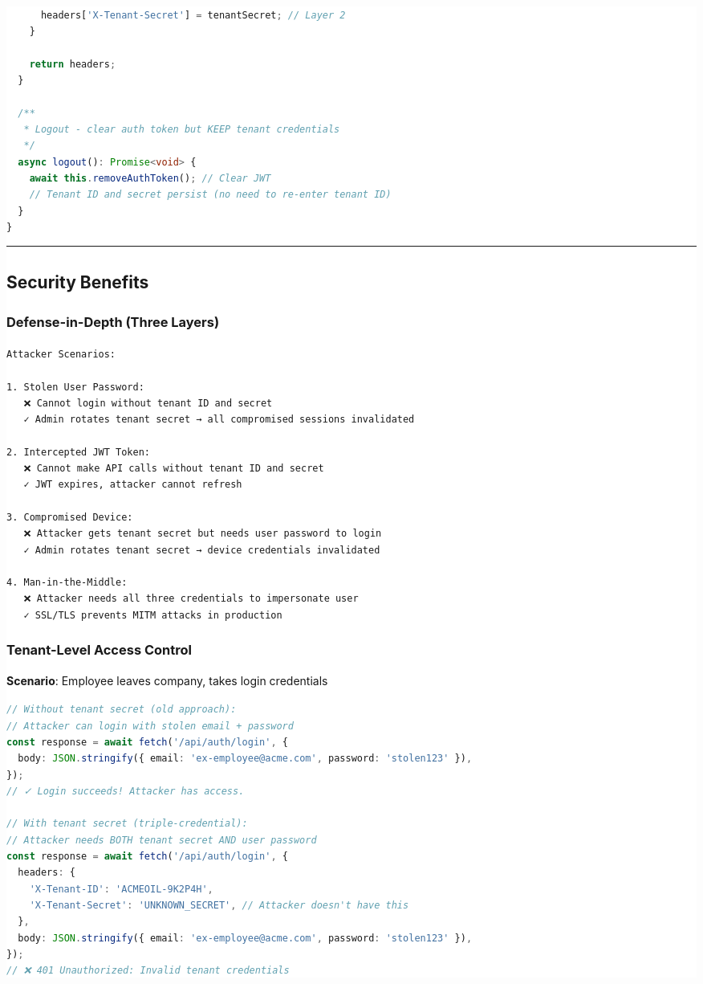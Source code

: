 ```typescript
      headers['X-Tenant-Secret'] = tenantSecret; // Layer 2
    }

    return headers;
  }

  /**
   * Logout - clear auth token but KEEP tenant credentials
   */
  async logout(): Promise<void> {
    await this.removeAuthToken(); // Clear JWT
    // Tenant ID and secret persist (no need to re-enter tenant ID)
  }
}
```

---

## Security Benefits

### Defense-in-Depth (Three Layers)

```
Attacker Scenarios:

1. Stolen User Password:
   ❌ Cannot login without tenant ID and secret
   ✓ Admin rotates tenant secret → all compromised sessions invalidated

2. Intercepted JWT Token:
   ❌ Cannot make API calls without tenant ID and secret
   ✓ JWT expires, attacker cannot refresh

3. Compromised Device:
   ❌ Attacker gets tenant secret but needs user password to login
   ✓ Admin rotates tenant secret → device credentials invalidated

4. Man-in-the-Middle:
   ❌ Attacker needs all three credentials to impersonate user
   ✓ SSL/TLS prevents MITM attacks in production
```

### Tenant-Level Access Control

**Scenario**: Employee leaves company, takes login credentials

```typescript
// Without tenant secret (old approach):
// Attacker can login with stolen email + password
const response = await fetch('/api/auth/login', {
  body: JSON.stringify({ email: 'ex-employee@acme.com', password: 'stolen123' }),
});
// ✓ Login succeeds! Attacker has access.

// With tenant secret (triple-credential):
// Attacker needs BOTH tenant secret AND user password
const response = await fetch('/api/auth/login', {
  headers: {
    'X-Tenant-ID': 'ACMEOIL-9K2P4H',
    'X-Tenant-Secret': 'UNKNOWN_SECRET', // Attacker doesn't have this
  },
  body: JSON.stringify({ email: 'ex-employee@acme.com', password: 'stolen123' }),
});
// ❌ 401 Unauthorized: Invalid tenant credentials
```